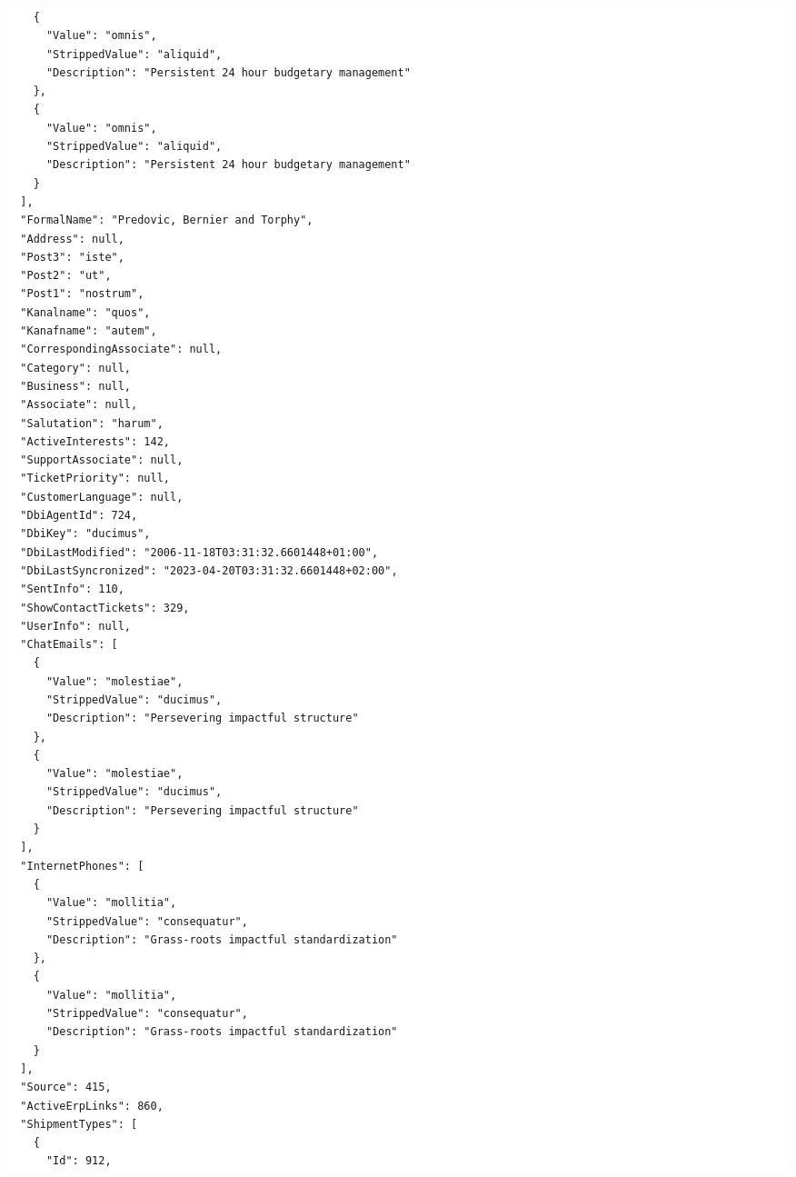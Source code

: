 ```http!
    {
      "Value": "omnis",
      "StrippedValue": "aliquid",
      "Description": "Persistent 24 hour budgetary management"
    },
    {
      "Value": "omnis",
      "StrippedValue": "aliquid",
      "Description": "Persistent 24 hour budgetary management"
    }
  ],
  "FormalName": "Predovic, Bernier and Torphy",
  "Address": null,
  "Post3": "iste",
  "Post2": "ut",
  "Post1": "nostrum",
  "Kanalname": "quos",
  "Kanafname": "autem",
  "CorrespondingAssociate": null,
  "Category": null,
  "Business": null,
  "Associate": null,
  "Salutation": "harum",
  "ActiveInterests": 142,
  "SupportAssociate": null,
  "TicketPriority": null,
  "CustomerLanguage": null,
  "DbiAgentId": 724,
  "DbiKey": "ducimus",
  "DbiLastModified": "2006-11-18T03:31:32.6601448+01:00",
  "DbiLastSyncronized": "2023-04-20T03:31:32.6601448+02:00",
  "SentInfo": 110,
  "ShowContactTickets": 329,
  "UserInfo": null,
  "ChatEmails": [
    {
      "Value": "molestiae",
      "StrippedValue": "ducimus",
      "Description": "Persevering impactful structure"
    },
    {
      "Value": "molestiae",
      "StrippedValue": "ducimus",
      "Description": "Persevering impactful structure"
    }
  ],
  "InternetPhones": [
    {
      "Value": "mollitia",
      "StrippedValue": "consequatur",
      "Description": "Grass-roots impactful standardization"
    },
    {
      "Value": "mollitia",
      "StrippedValue": "consequatur",
      "Description": "Grass-roots impactful standardization"
    }
  ],
  "Source": 415,
  "ActiveErpLinks": 860,
  "ShipmentTypes": [
    {
      "Id": 912,
```